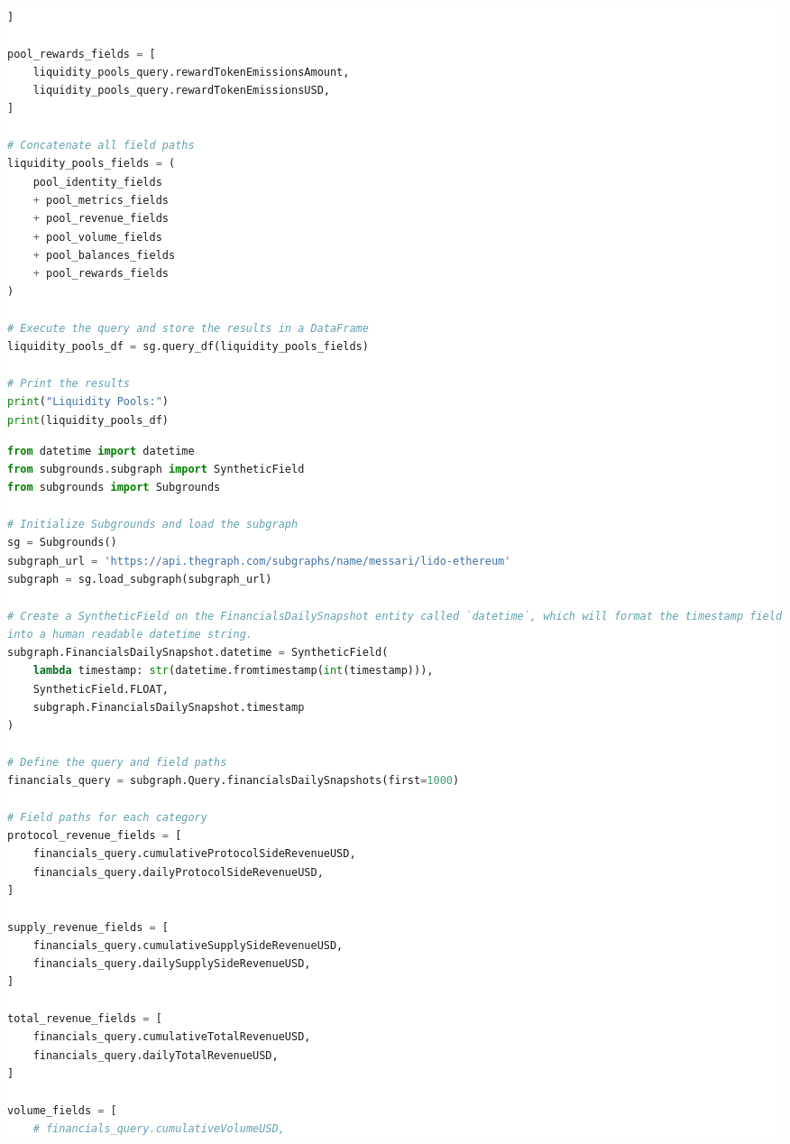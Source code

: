 ```python
]

pool_rewards_fields = [
    liquidity_pools_query.rewardTokenEmissionsAmount,
    liquidity_pools_query.rewardTokenEmissionsUSD,
]

# Concatenate all field paths
liquidity_pools_fields = (
    pool_identity_fields
    + pool_metrics_fields
    + pool_revenue_fields
    + pool_volume_fields
    + pool_balances_fields
    + pool_rewards_fields
)

# Execute the query and store the results in a DataFrame
liquidity_pools_df = sg.query_df(liquidity_pools_fields)

# Print the results
print("Liquidity Pools:")
print(liquidity_pools_df)
```
```python
from datetime import datetime
from subgrounds.subgraph import SyntheticField
from subgrounds import Subgrounds

# Initialize Subgrounds and load the subgraph
sg = Subgrounds()
subgraph_url = 'https://api.thegraph.com/subgraphs/name/messari/lido-ethereum'
subgraph = sg.load_subgraph(subgraph_url)

# Create a SyntheticField on the FinancialsDailySnapshot entity called `datetime`, which will format the timestamp field into a human readable datetime string.
subgraph.FinancialsDailySnapshot.datetime = SyntheticField(
    lambda timestamp: str(datetime.fromtimestamp(int(timestamp))),
    SyntheticField.FLOAT,
    subgraph.FinancialsDailySnapshot.timestamp
)

# Define the query and field paths
financials_query = subgraph.Query.financialsDailySnapshots(first=1000)

# Field paths for each category
protocol_revenue_fields = [
    financials_query.cumulativeProtocolSideRevenueUSD,
    financials_query.dailyProtocolSideRevenueUSD,
]

supply_revenue_fields = [
    financials_query.cumulativeSupplySideRevenueUSD,
    financials_query.dailySupplySideRevenueUSD,
]

total_revenue_fields = [
    financials_query.cumulativeTotalRevenueUSD,
    financials_query.dailyTotalRevenueUSD,
]

volume_fields = [
    # financials_query.cumulativeVolumeUSD,
```